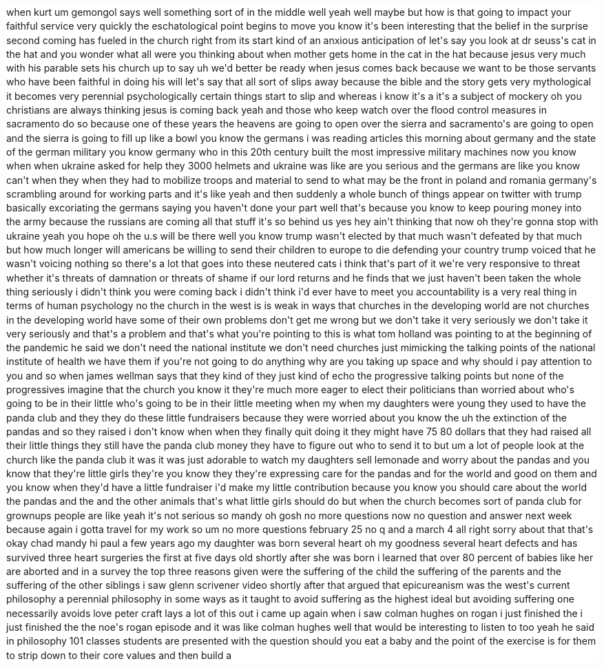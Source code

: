 when kurt um gemongol says well something sort of in the middle well yeah well maybe but how is that going to impact your faithful service very quickly the eschatological point begins to move you know it's been interesting that the belief in the surprise second coming has fueled in the church right from its start kind of an anxious anticipation of let's say you look at dr seuss's cat in the hat and you wonder what all were you thinking about when mother gets home in the cat in the hat because jesus very much with his parable sets his church up to say uh we'd better be ready when jesus comes back because we want to be those servants who have been faithful in doing his will let's say that all sort of slips away because the bible and the story gets very mythological it becomes very perennial psychologically certain things start to slip and whereas i know it's a it's a subject of mockery oh you christians are always thinking jesus is coming back yeah and those who keep watch over the flood control measures in sacramento do so because one of these years the heavens are going to open over the sierra and sacramento's are going to open and the sierra is going to fill up like a bowl you know the germans i was reading articles this morning about germany and the state of the german military you know germany who in this 20th century built the most impressive military machines now you know when when ukraine asked for help they 3000 helmets and ukraine was like are you serious and the germans are like you know can't when they when they had to mobilize troops and material to send to what may be the front in poland and romania germany's scrambling around for working parts and it's like yeah and then suddenly a whole bunch of things appear on twitter with trump basically excoriating the germans saying you haven't done your part well that's because you know to keep pouring money into the army because the russians are coming all that stuff it's so behind us yes hey ain't thinking that now oh they're gonna stop with ukraine yeah you hope oh the u.s will be there well you know trump wasn't elected by that much wasn't defeated by that much but how much longer will americans be willing to send their children to europe to die defending your country trump voiced that he wasn't voicing nothing so there's a lot that goes into these neutered cats i think that's part of it we're very responsive to threat whether it's threats of damnation or threats of shame if our lord returns and he finds that we just haven't been taken the whole thing seriously i didn't think you were coming back i didn't think i'd ever have to meet you accountability is a very real thing in terms of human psychology no the church in the west is is weak in ways that churches in the developing world are not churches in the developing world have some of their own problems don't get me wrong but we don't take it very seriously we don't take it very seriously and that's a problem and that's what you're pointing to this is what tom holland was pointing to at the beginning of the pandemic he said we don't need the national institute we don't need churches just mimicking the talking points of the national institute of health we have them if you're not going to do anything why are you taking up space and why should i pay attention to you and so when james wellman says that they kind of they just kind of echo the progressive talking points but none of the progressives imagine that the church you know it they're much more eager to elect their politicians than worried about who's going to be in their little who's going to be in their little meeting when my when my daughters were young they used to have the panda club and they they do these little fundraisers because they were worried about you know the uh the extinction of the pandas and so they raised i don't know when when they finally quit doing it they might have 75 80 dollars that they had raised all their little things they still have the panda club money they have to figure out who to send it to but um a lot of people look at the church like the panda club it was it was just adorable to watch my daughters sell lemonade and worry about the pandas and you know that they're little girls they're you know they they're expressing care for the pandas and for the world and good on them and you know when they'd have a little fundraiser i'd make my little contribution because you know you should care about the world the pandas and the and the other animals that's what little girls should do but when the church becomes sort of panda club for grownups people are like yeah it's not serious so mandy oh gosh no more questions now no question and answer next week because again i gotta travel for my work so um no more questions february 25 no q and a march 4 all right sorry about that that's okay chad mandy hi paul a few years ago my daughter was born several heart oh my goodness several heart defects and has survived three heart surgeries the first at five days old shortly after she was born i learned that over 80 percent of babies like her are aborted and in a survey the top three reasons given were the suffering of the child the suffering of the parents and the suffering of the other siblings i saw glenn scrivener video shortly after that argued that epicureanism was the west's current philosophy a perennial philosophy in some ways as it taught to avoid suffering as the highest ideal but avoiding suffering one necessarily avoids love peter craft lays a lot of this out i came up again when i saw colman hughes on rogan i just finished the i just finished the the noe's rogan episode and it was like colman hughes well that would be interesting to listen to too yeah he said in philosophy 101 classes students are presented with the question should you eat a baby and the point of the exercise is for them to strip down to their core values and then build a